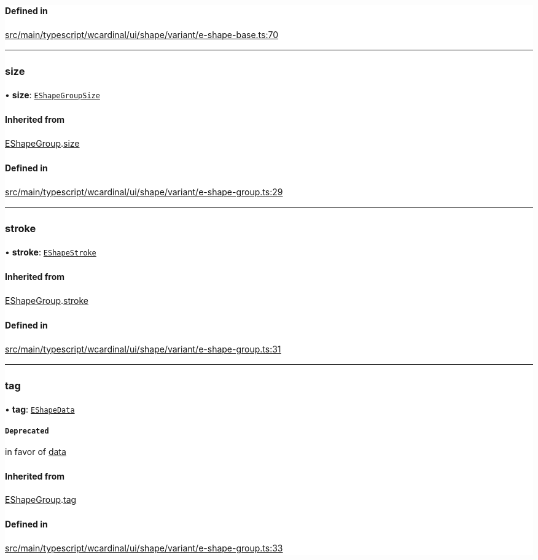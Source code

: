 #### Defined in

[src/main/typescript/wcardinal/ui/shape/variant/e-shape-base.ts:70](https://github.com/winter-cardinal/winter-cardinal-ui/blob/v0.227.0/src/main/typescript/wcardinal/ui/shape/variant/e-shape-base.ts#L70)

___

### size

• **size**: [`EShapeGroupSize`](../interfaces/EShapeGroupSize.md)

#### Inherited from

[EShapeGroup](EShapeGroup.md).[size](EShapeGroup.md#size)

#### Defined in

[src/main/typescript/wcardinal/ui/shape/variant/e-shape-group.ts:29](https://github.com/winter-cardinal/winter-cardinal-ui/blob/v0.227.0/src/main/typescript/wcardinal/ui/shape/variant/e-shape-group.ts#L29)

___

### stroke

• **stroke**: [`EShapeStroke`](../interfaces/EShapeStroke.md)

#### Inherited from

[EShapeGroup](EShapeGroup.md).[stroke](EShapeGroup.md#stroke)

#### Defined in

[src/main/typescript/wcardinal/ui/shape/variant/e-shape-group.ts:31](https://github.com/winter-cardinal/winter-cardinal-ui/blob/v0.227.0/src/main/typescript/wcardinal/ui/shape/variant/e-shape-group.ts#L31)

___

### tag

• **tag**: [`EShapeData`](../interfaces/EShapeData.md)

**`Deprecated`**

in favor of [data](EShapeGroupShadowed.md#data)

#### Inherited from

[EShapeGroup](EShapeGroup.md).[tag](EShapeGroup.md#tag)

#### Defined in

[src/main/typescript/wcardinal/ui/shape/variant/e-shape-group.ts:33](https://github.com/winter-cardinal/winter-cardinal-ui/blob/v0.227.0/src/main/typescript/wcardinal/ui/shape/variant/e-shape-group.ts#L33)
